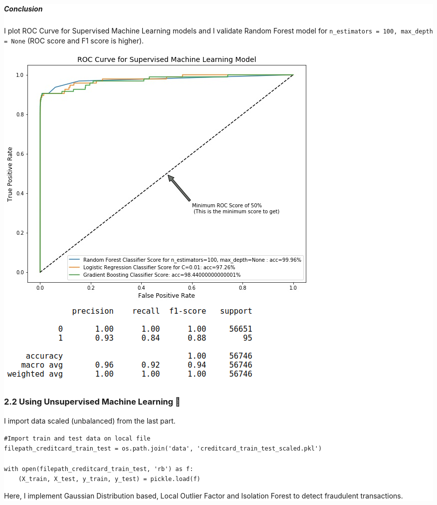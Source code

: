 ##### Conclusion

I plot ROC Curve for Supervised Machine Learning models and I validate Random Forest model for `n_estimators = 100, max_depth = None` (ROC score and F1 score is higher).

<img src='graph/credit-card-fraud-roc-supervisedML.jpg'>

<img src='result/credit-card-fraud-detection-rf-depth-none.png'>


### 2.2 Using Unsupervised Machine Learning 🤖

I import data scaled (unbalanced) from the last part.
```
#Import train and test data on local file
filepath_creditcard_train_test = os.path.join('data', 'creditcard_train_test_scaled.pkl')

with open(filepath_creditcard_train_test, 'rb') as f:
    (X_train, X_test, y_train, y_test) = pickle.load(f)
```
Here, I implement Gaussian Distribution based, Local Outlier Factor and Isolation Forest to detect fraudulent transactions. 
